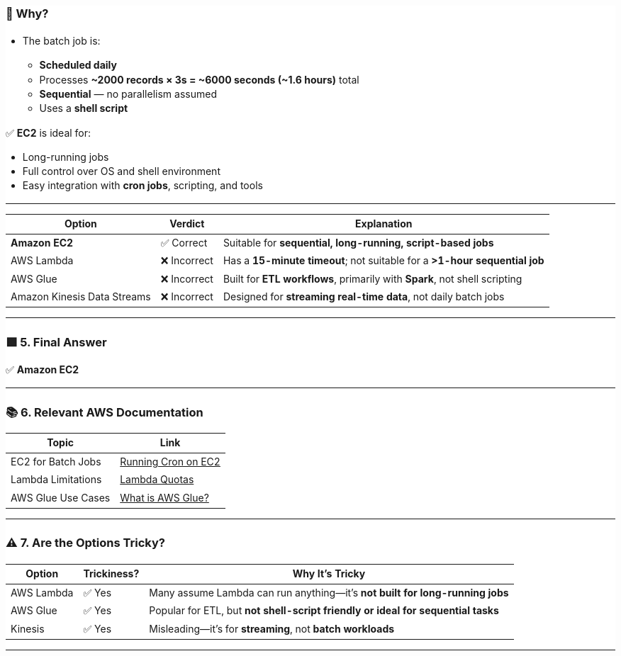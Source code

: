 ### 🧠 Why?

- The batch job is:

  - **Scheduled daily**
  - Processes **\~2000 records × 3s = \~6000 seconds (\~1.6 hours)** total
  - **Sequential** — no parallelism assumed
  - Uses a **shell script**

✅ **EC2** is ideal for:

- Long-running jobs
- Full control over OS and shell environment
- Easy integration with **cron jobs**, scripting, and tools

---
| Option                      | Verdict      | Explanation                                                                |
| --------------------------- | ------------ | -------------------------------------------------------------------------- |
| **Amazon EC2**              | ✅ Correct   | Suitable for **sequential, long-running, script-based jobs**               |
| AWS Lambda                  | ❌ Incorrect | Has a **15-minute timeout**; not suitable for a **>1-hour sequential job** |
| AWS Glue                    | ❌ Incorrect | Built for **ETL workflows**, primarily with **Spark**, not shell scripting |
| Amazon Kinesis Data Streams | ❌ Incorrect | Designed for **streaming real-time data**, not daily batch jobs            |
---

### 🟩 5. Final Answer

✅ **Amazon EC2**

---

### 📚 6. Relevant AWS Documentation
| Topic              | Link                                                                                     |
| ------------------ | ---------------------------------------------------------------------------------------- |
| EC2 for Batch Jobs | [Running Cron on EC2](https://docs.aws.amazon.com/AWSEC2/latest/UserGuide/cron-job.html) |
| Lambda Limitations | [Lambda Quotas](https://docs.aws.amazon.com/lambda/latest/dg/gettingstarted-limits.html) |
| AWS Glue Use Cases | [What is AWS Glue?](https://docs.aws.amazon.com/glue/latest/dg/what-is-glue.html)        |
---

### ⚠️ 7. Are the Options Tricky?
| Option     | Trickiness? | Why It’s Tricky                                                                  |
| ---------- | ----------- | -------------------------------------------------------------------------------- |
| AWS Lambda | ✅ Yes      | Many assume Lambda can run anything—it’s **not built for long-running jobs**     |
| AWS Glue   | ✅ Yes      | Popular for ETL, but **not shell-script friendly or ideal for sequential tasks** |
| Kinesis    | ✅ Yes      | Misleading—it’s for **streaming**, not **batch workloads**                       |
---
